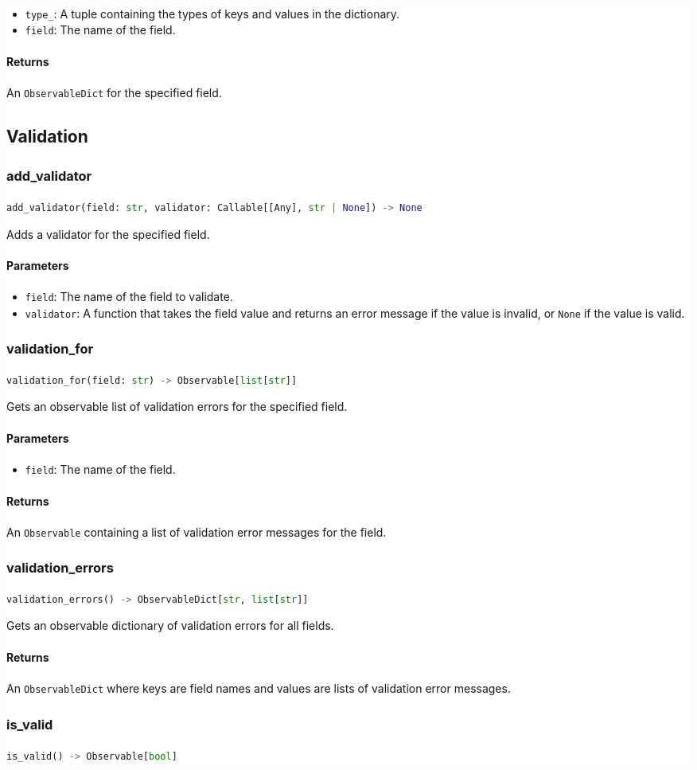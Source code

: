- `type_`: A tuple containing the types of keys and values in the dictionary.
- `field`: The name of the field.

#### Returns

An `ObservableDict` for the specified field.

## Validation

### add_validator

```python
add_validator(field: str, validator: Callable[[Any], str | None]) -> None
```

Adds a validator for the specified field.

#### Parameters

- `field`: The name of the field to validate.
- `validator`: A function that takes the field value and returns an error message if the value is invalid, or `None` if the value is valid.

### validation_for

```python
validation_for(field: str) -> Observable[list[str]]
```

Gets an observable list of validation errors for the specified field.

#### Parameters

- `field`: The name of the field.

#### Returns

An `Observable` containing a list of validation error messages for the field.

### validation_errors

```python
validation_errors() -> ObservableDict[str, list[str]]
```

Gets an observable dictionary of validation errors for all fields.

#### Returns

An `ObservableDict` where keys are field names and values are lists of validation error messages.

### is_valid

```python
is_valid() -> Observable[bool]
```
